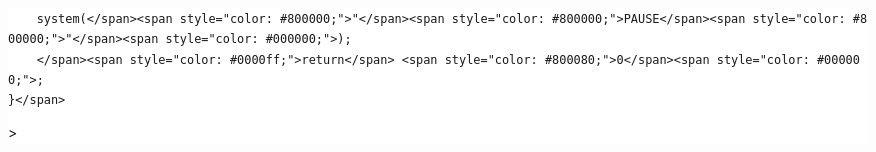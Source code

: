         system(</span><span style="color: #800000;">"</span><span style="color: #800000;">PAUSE</span><span style="color: #800000;">"</span><span style="color: #000000;">);
        </span><span style="color: #0000ff;">return</span> <span style="color: #800080;">0</span><span style="color: #000000;">;
    }</span>



  >
